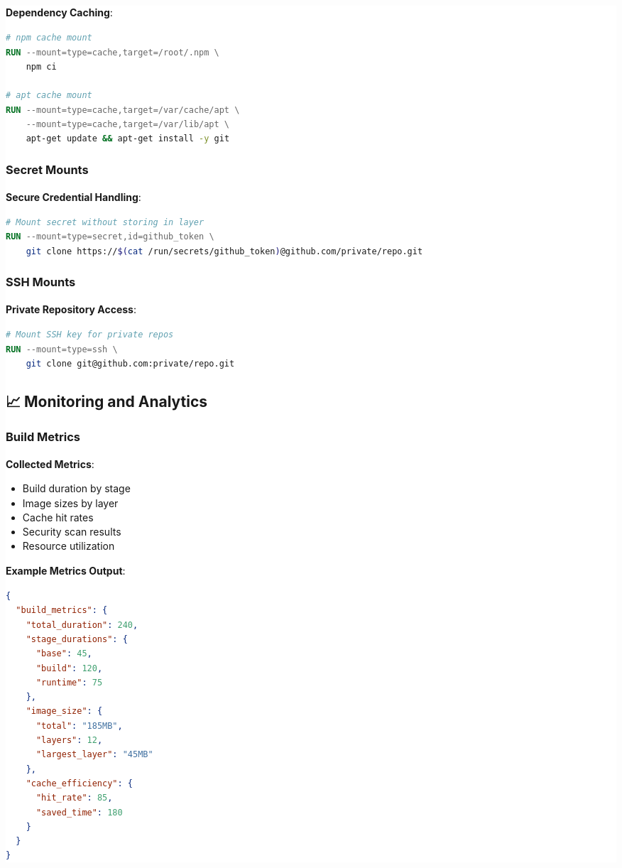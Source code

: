 **Dependency Caching**:
```dockerfile
# npm cache mount
RUN --mount=type=cache,target=/root/.npm \
    npm ci

# apt cache mount
RUN --mount=type=cache,target=/var/cache/apt \
    --mount=type=cache,target=/var/lib/apt \
    apt-get update && apt-get install -y git
```

### Secret Mounts

**Secure Credential Handling**:
```dockerfile
# Mount secret without storing in layer
RUN --mount=type=secret,id=github_token \
    git clone https://$(cat /run/secrets/github_token)@github.com/private/repo.git
```

### SSH Mounts

**Private Repository Access**:
```dockerfile
# Mount SSH key for private repos
RUN --mount=type=ssh \
    git clone git@github.com:private/repo.git
```

## 📈 Monitoring and Analytics

### Build Metrics

**Collected Metrics**:
- Build duration by stage
- Image sizes by layer
- Cache hit rates
- Security scan results
- Resource utilization

**Example Metrics Output**:
```json
{
  "build_metrics": {
    "total_duration": 240,
    "stage_durations": {
      "base": 45,
      "build": 120,
      "runtime": 75
    },
    "image_size": {
      "total": "185MB",
      "layers": 12,
      "largest_layer": "45MB"
    },
    "cache_efficiency": {
      "hit_rate": 85,
      "saved_time": 180
    }
  }
}
```
